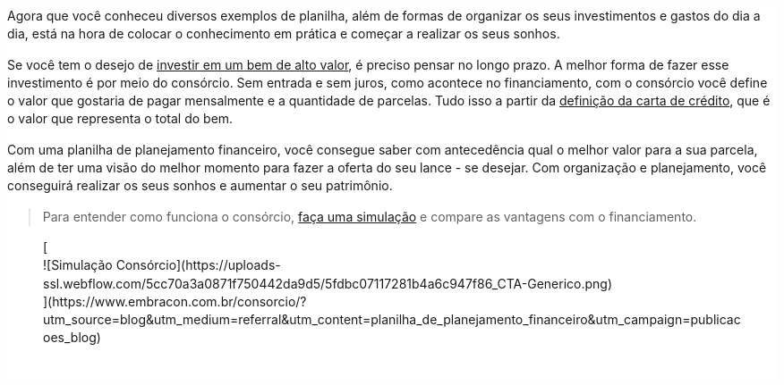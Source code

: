 Agora que você conheceu diversos exemplos de planilha, além de formas de organizar os seus investimentos e gastos do dia a dia, está na hora de colocar o conhecimento em prática e começar a realizar os seus sonhos.

Se você tem o desejo de [investir em um bem de alto valor](https://www.embracon.com.br/blog/8-motivos-que-comprovam-que-consorcio-e-investimento), é preciso pensar no longo prazo. A melhor forma de fazer esse investimento é por meio do consórcio. Sem entrada e sem juros, como acontece no financiamento, com o consórcio você define o valor que gostaria de pagar mensalmente e a quantidade de parcelas. Tudo isso a partir da [definição da carta de crédito](https://www.embracon.com.br/blog/tudo-o-que-voce-precisa-saber-sobre-a-carta-de-credito-de-consorcios), que é o valor que representa o total do bem.

Com uma planilha de planejamento financeiro, você consegue saber com antecedência qual o melhor valor para a sua parcela, além de ter uma visão do melhor momento para fazer a oferta do seu lance - se desejar. Com organização e planejamento, você conseguirá realizar os seus sonhos e aumentar o seu patrimônio.

> Para entender como funciona o consórcio, [faça uma simulação](https://www.embracon.com.br/consorcio/?utm_source=blog&utm_medium=referral&utm_content=planilha_de_planejamento_financeiro&utm_campaign=publicacoes_blog) e compare as vantagens com o financiamento.

<figure class="w-richtext-figure-type-image w-richtext-align-center">[<div>![Simulação Consórcio](https://uploads-ssl.webflow.com/5cc70a3a0871f750442da9d5/5fdbc07117281b4a6c947f86_CTA-Generico.png)</div>](https://www.embracon.com.br/consorcio/?utm_source=blog&utm_medium=referral&utm_content=planilha_de_planejamento_financeiro&utm_campaign=publicacoes_blog)</figure>‍
